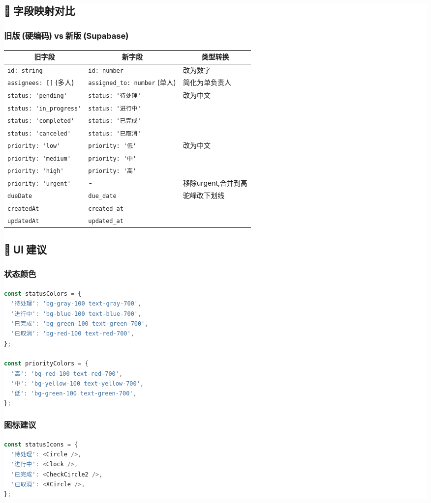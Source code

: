 ## 📝 字段映射对比

### 旧版 (硬编码) vs 新版 (Supabase)

| 旧字段 | 新字段 | 类型转换 |
|--------|--------|----------|
| `id: string` | `id: number` | 改为数字 |
| `assignees: []` (多人) | `assigned_to: number` (单人) | 简化为单负责人 |
| `status: 'pending'` | `status: '待处理'` | 改为中文 |
| `status: 'in_progress'` | `status: '进行中'` | |
| `status: 'completed'` | `status: '已完成'` | |
| `status: 'canceled'` | `status: '已取消'` | |
| `priority: 'low'` | `priority: '低'` | 改为中文 |
| `priority: 'medium'` | `priority: '中'` | |
| `priority: 'high'` | `priority: '高'` | |
| `priority: 'urgent'` | - | 移除urgent,合并到高 |
| `dueDate` | `due_date` | 驼峰改下划线 |
| `createdAt` | `created_at` | |
| `updatedAt` | `updated_at` | |

## 🎨 UI 建议

### 状态颜色
```typescript
const statusColors = {
  '待处理': 'bg-gray-100 text-gray-700',
  '进行中': 'bg-blue-100 text-blue-700',
  '已完成': 'bg-green-100 text-green-700',
  '已取消': 'bg-red-100 text-red-700',
};

const priorityColors = {
  '高': 'bg-red-100 text-red-700',
  '中': 'bg-yellow-100 text-yellow-700',
  '低': 'bg-green-100 text-green-700',
};
```

### 图标建议
```typescript
const statusIcons = {
  '待处理': <Circle />,
  '进行中': <Clock />,
  '已完成': <CheckCircle2 />,
  '已取消': <XCircle />,
};
```
